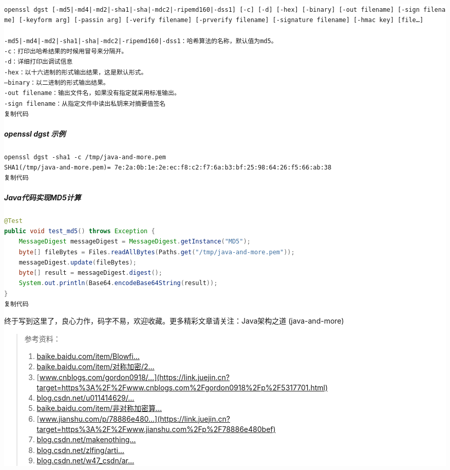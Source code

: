 ```shell
openssl dgst [-md5|-md4|-md2|-sha1|-sha|-mdc2|-ripemd160|-dss1] [-c] [-d] [-hex] [-binary] [-out filename] [-sign filename] [-keyform arg] [-passin arg] [-verify filename] [-prverify filename] [-signature filename] [-hmac key] [file…] 

-md5|-md4|-md2|-sha1|-sha|-mdc2|-ripemd160|-dss1：哈希算法的名称，默认值为md5。 
-c：打印出哈希结果的时候用冒号来分隔开。 
-d：详细打印出调试信息 
-hex：以十六进制的形式输出结果，这是默认形式。 
–binary：以二进制的形式输出结果。 
-out filename：输出文件名，如果没有指定就采用标准输出。 
-sign filename：从指定文件中读出私钥来对摘要值签名
复制代码
```

##### openssl dgst 示例

```shell
openssl dgst -sha1 -c /tmp/java-and-more.pem
SHA1(/tmp/java-and-more.pem)= 7e:2a:0b:1e:2e:ec:f8:c2:f7:6a:b3:bf:25:98:64:26:f5:66:ab:38
复制代码
```

##### Java代码实现MD5计算

```java
@Test
public void test_md5() throws Exception {
    MessageDigest messageDigest = MessageDigest.getInstance("MD5");
    byte[] fileBytes = Files.readAllBytes(Paths.get("/tmp/java-and-more.pem"));
    messageDigest.update(fileBytes);
    byte[] result = messageDigest.digest();
    System.out.println(Base64.encodeBase64String(result));
}
复制代码
```

终于写到这里了，良心力作，码字不易，欢迎收藏。更多精彩文章请关注：Java架构之道 (java-and-more)

> 参考资料：
>
> 1. [baike.baidu.com/item/Blowfi…](https://link.juejin.cn?target=https%3A%2F%2Fbaike.baidu.com%2Fitem%2FBlowfish%2F1677776)
> 2. [baike.baidu.com/item/对称加密/2…](https://link.juejin.cn?target=https%3A%2F%2Fbaike.baidu.com%2Fitem%2F%E5%AF%B9%E7%A7%B0%E5%8A%A0%E5%AF%86%2F2152944)
> 3. [www.cnblogs.com/gordon0918/…](https://link.juejin.cn?target=https%3A%2F%2Fwww.cnblogs.com%2Fgordon0918%2Fp%2F5317701.html)
> 4. [blog.csdn.net/u011414629/…](https://link.juejin.cn?target=https%3A%2F%2Fblog.csdn.net%2Fu011414629%2Farticle%2Fdetails%2F102645600)
> 5. [baike.baidu.com/item/非对称加密算…](https://link.juejin.cn?target=https%3A%2F%2Fbaike.baidu.com%2Fitem%2F%E9%9D%9E%E5%AF%B9%E7%A7%B0%E5%8A%A0%E5%AF%86%E7%AE%97%E6%B3%95%2F1208652)
> 6. [www.jianshu.com/p/78886e480…](https://link.juejin.cn?target=https%3A%2F%2Fwww.jianshu.com%2Fp%2F78886e480bef)
> 7. [blog.csdn.net/makenothing…](https://link.juejin.cn?target=https%3A%2F%2Fblog.csdn.net%2Fmakenothing%2Farticle%2Fdetails%2F88429511)
> 8. [blog.csdn.net/zlfing/arti…](https://link.juejin.cn?target=https%3A%2F%2Fblog.csdn.net%2Fzlfing%2Farticle%2Fdetails%2F77648444)
> 9. [blog.csdn.net/w47_csdn/ar…](https://link.juejin.cn?target=https%3A%2F%2Fblog.csdn.net%2Fw47_csdn%2Farticle%2Fdetails%2F87564029)

  [Unknown]:  javaandmore
  [Unknown]:  javaandmore
  [Unknown]:  javaandmore
  [Unknown]:  sz
  [Unknown]:  sz
  [Unknown]:  China
  [否]:  Y